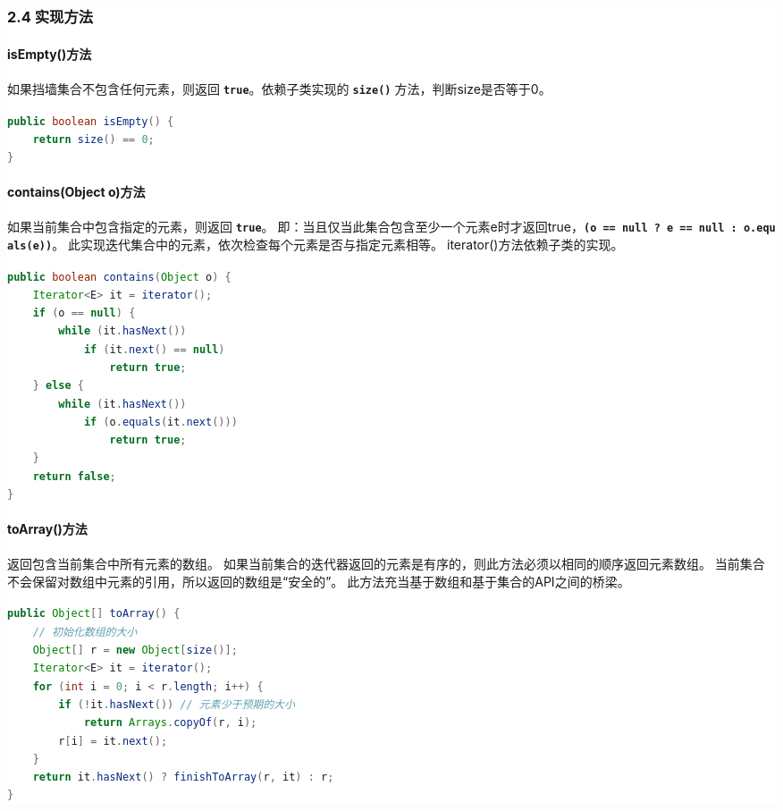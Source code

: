 ### 2.4 实现方法

#### isEmpty()方法

如果挡墙集合不包含任何元素，则返回 **`true`**。依赖子类实现的 **`size()`** 方法，判断size是否等于0。
```java
public boolean isEmpty() {
    return size() == 0;
}
```

#### contains(Object o)方法

如果当前集合中包含指定的元素，则返回 **`true`**。
即：当且仅当此集合包含至少一个元素e时才返回true，**`(o == null ? e == null : o.equals(e))`**。
此实现迭代集合中的元素，依次检查每个元素是否与指定元素相等。
iterator()方法依赖子类的实现。
```java
public boolean contains(Object o) {
    Iterator<E> it = iterator();
    if (o == null) {
        while (it.hasNext())
            if (it.next() == null)
                return true;
    } else {
        while (it.hasNext())
            if (o.equals(it.next()))
                return true;
    }
    return false;
}
```

#### toArray()方法

返回包含当前集合中所有元素的数组。
如果当前集合的迭代器返回的元素是有序的，则此方法必须以相同的顺序返回元素数组。
当前集合不会保留对数组中元素的引用，所以返回的数组是“安全的”。
此方法充当基于数组和基于集合的API之间的桥梁。
```java
public Object[] toArray() {
    // 初始化数组的大小
    Object[] r = new Object[size()];
    Iterator<E> it = iterator();
    for (int i = 0; i < r.length; i++) {
        if (!it.hasNext()) // 元素少于预期的大小
            return Arrays.copyOf(r, i);
        r[i] = it.next();
    }
    return it.hasNext() ? finishToArray(r, it) : r;
}
```
